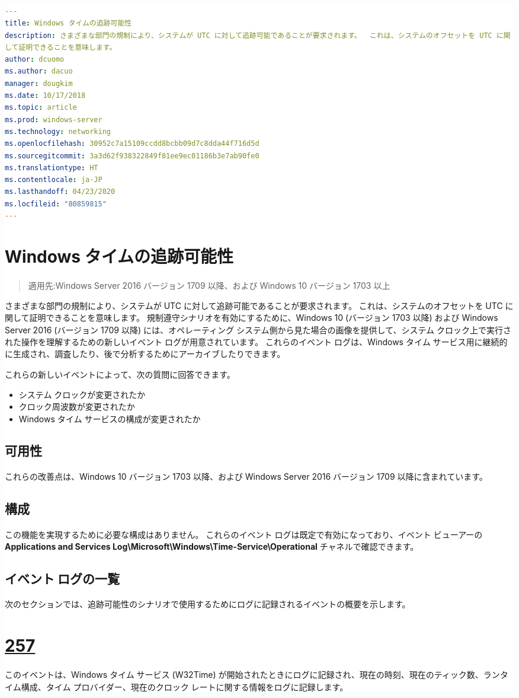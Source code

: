 ```yaml
---
title: Windows タイムの追跡可能性
description: さまざまな部門の規制により、システムが UTC に対して追跡可能であることが要求されます。  これは、システムのオフセットを UTC に関して証明できることを意味します。
author: dcuomo
ms.author: dacuo
manager: dougkim
ms.date: 10/17/2018
ms.topic: article
ms.prod: windows-server
ms.technology: networking
ms.openlocfilehash: 30952c7a15109ccdd8bcbb09d7c8dda44f716d5d
ms.sourcegitcommit: 3a3d62f938322849f81ee9ec01186b3e7ab90fe0
ms.translationtype: HT
ms.contentlocale: ja-JP
ms.lasthandoff: 04/23/2020
ms.locfileid: "80859815"
---
```

# <a name="windows-time-for-traceability"></a>Windows タイムの追跡可能性
>適用先:Windows Server 2016 バージョン 1709 以降、および Windows 10 バージョン 1703 以上


さまざまな部門の規制により、システムが UTC に対して追跡可能であることが要求されます。  これは、システムのオフセットを UTC に関して証明できることを意味します。  規制遵守シナリオを有効にするために、Windows 10 (バージョン 1703 以降) および Windows Server 2016 (バージョン 1709 以降) には、オペレーティング システム側から見た場合の画像を提供して、システム クロック上で実行された操作を理解するための新しいイベント ログが用意されています。  これらのイベント ログは、Windows タイム サービス用に継続的に生成され、調査したり、後で分析するためにアーカイブしたりできます。

これらの新しいイベントによって、次の質問に回答できます。

* システム クロックが変更されたか
* クロック周波数が変更されたか
* Windows タイム サービスの構成が変更されたか

## <a name="availability"></a>可用性

これらの改善点は、Windows 10 バージョン 1703 以降、および Windows Server 2016 バージョン 1709 以降に含まれています。

## <a name="configuration"></a>構成

この機能を実現するために必要な構成はありません。  これらのイベント ログは既定で有効になっており、イベント ビューアーの **Applications and Services Log\Microsoft\Windows\Time-Service\Operational** チャネルで確認できます。


## <a name="list-of-event-logs"></a>イベント ログの一覧

次のセクションでは、追跡可能性のシナリオで使用するためにログに記録されるイベントの概要を示します。

# <a name="257"></a>[257](#tab/257)
このイベントは、Windows タイム サービス (W32Time) が開始されたときにログに記録され、現在の時刻、現在のティック数、ランタイム構成、タイム プロバイダー、現在のクロック レートに関する情報をログに記録します。
